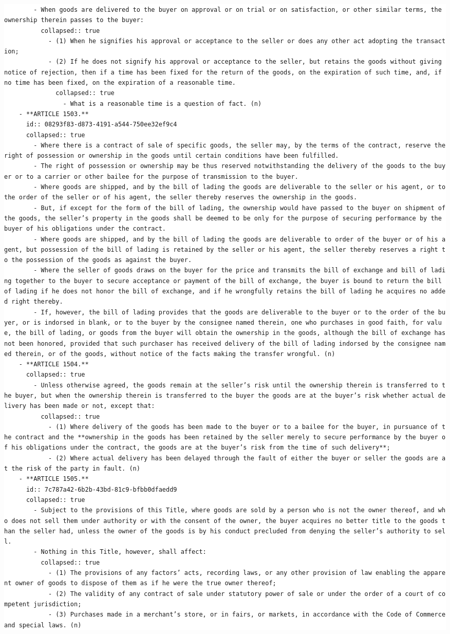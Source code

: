 			- When goods are delivered to the buyer on approval or on trial or on satisfaction, or other similar terms, the ownership therein passes to the buyer:
			  collapsed:: true
				- (1) When he signifies his approval or acceptance to the seller or does any other act adopting the transaction;
				- (2) If he does not signify his approval or acceptance to the seller, but retains the goods without giving notice of rejection, then if a time has been fixed for the return of the goods, on the expiration of such time, and, if no time has been fixed, on the expiration of a reasonable time.
				  collapsed:: true
					- What is a reasonable time is a question of fact. (n)
		- **ARTICLE 1503.**
		  id:: 08293f83-d873-4191-a544-750ee32ef9c4
		  collapsed:: true
			- Where there is a contract of sale of specific goods, the seller may, by the terms of the contract, reserve the right of possession or ownership in the goods until certain conditions have been fulfilled.
			- The right of possession or ownership may be thus reserved notwithstanding the delivery of the goods to the buyer or to a carrier or other bailee for the purpose of transmission to the buyer.
			- Where goods are shipped, and by the bill of lading the goods are deliverable to the seller or his agent, or to the order of the seller or of his agent, the seller thereby reserves the ownership in the goods.
			- But, if except for the form of the bill of lading, the ownership would have passed to the buyer on shipment of the goods, the seller’s property in the goods shall be deemed to be only for the purpose of securing performance by the buyer of his obligations under the contract.
			- Where goods are shipped, and by the bill of lading the goods are deliverable to order of the buyer or of his agent, but possession of the bill of lading is retained by the seller or his agent, the seller thereby reserves a right to the possession of the goods as against the buyer.
			- Where the seller of goods draws on the buyer for the price and transmits the bill of exchange and bill of lading together to the buyer to secure acceptance or payment of the bill of exchange, the buyer is bound to return the bill of lading if he does not honor the bill of exchange, and if he wrongfully retains the bill of lading he acquires no added right thereby.
			- If, however, the bill of lading provides that the goods are deliverable to the buyer or to the order of the buyer, or is indorsed in blank, or to the buyer by the consignee named therein, one who purchases in good faith, for value, the bill of lading, or goods from the buyer will obtain the ownership in the goods, although the bill of exchange has not been honored, provided that such purchaser has received delivery of the bill of lading indorsed by the consignee named therein, or of the goods, without notice of the facts making the transfer wrongful. (n)
		- **ARTICLE 1504.**
		  collapsed:: true
			- Unless otherwise agreed, the goods remain at the seller’s risk until the ownership therein is transferred to the buyer, but when the ownership therein is transferred to the buyer the goods are at the buyer’s risk whether actual delivery has been made or not, except that:
			  collapsed:: true
				- (1) Where delivery of the goods has been made to the buyer or to a bailee for the buyer, in pursuance of the contract and the **ownership in the goods has been retained by the seller merely to secure performance by the buyer of his obligations under the contract, the goods are at the buyer’s risk from the time of such delivery**;
				- (2) Where actual delivery has been delayed through the fault of either the buyer or seller the goods are at the risk of the party in fault. (n)
		- **ARTICLE 1505.**
		  id:: 7c787a42-6b2b-43bd-81c9-bfbb0dfaedd9
		  collapsed:: true
			- Subject to the provisions of this Title, where goods are sold by a person who is not the owner thereof, and who does not sell them under authority or with the consent of the owner, the buyer acquires no better title to the goods than the seller had, unless the owner of the goods is by his conduct precluded from denying the seller’s authority to sell.
			- Nothing in this Title, however, shall affect:
			  collapsed:: true
				- (1) The provisions of any factors’ acts, recording laws, or any other provision of law enabling the apparent owner of goods to dispose of them as if he were the true owner thereof;
				- (2) The validity of any contract of sale under statutory power of sale or under the order of a court of competent jurisdiction;
				- (3) Purchases made in a merchant’s store, or in fairs, or markets, in accordance with the Code of Commerce and special laws. (n)